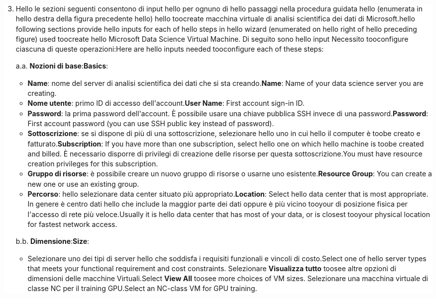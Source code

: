 3. <span data-ttu-id="6d4e2-159">Hello le sezioni seguenti consentono di input hello per ognuno di hello passaggi nella procedura guidata hello (enumerata in hello destra della figura precedente hello) hello toocreate macchina virtuale di analisi scientifica dei dati di Microsoft.</span><span class="sxs-lookup"><span data-stu-id="6d4e2-159">hello following sections provide hello inputs for each of hello steps in hello wizard (enumerated on hello right of hello preceding figure) used toocreate hello Microsoft Data Science Virtual Machine.</span></span> <span data-ttu-id="6d4e2-160">Di seguito sono hello input Necessito tooconfigure ciascuna di queste operazioni:</span><span class="sxs-lookup"><span data-stu-id="6d4e2-160">Here are hello inputs needed tooconfigure each of these steps:</span></span>
   
   <span data-ttu-id="6d4e2-161">a.</span><span class="sxs-lookup"><span data-stu-id="6d4e2-161">a.</span></span> <span data-ttu-id="6d4e2-162">**Nozioni di base**:</span><span class="sxs-lookup"><span data-stu-id="6d4e2-162">**Basics**:</span></span>
   
   * <span data-ttu-id="6d4e2-163">**Name**: nome del server di analisi scientifica dei dati che si sta creando.</span><span class="sxs-lookup"><span data-stu-id="6d4e2-163">**Name**: Name of your data science server you are creating.</span></span>
   * <span data-ttu-id="6d4e2-164">**Nome utente**: primo ID di accesso dell'account.</span><span class="sxs-lookup"><span data-stu-id="6d4e2-164">**User Name**: First account sign-in ID.</span></span>
   * <span data-ttu-id="6d4e2-165">**Password**: la prima password dell'account. È possibile usare una chiave pubblica SSH invece di una password.</span><span class="sxs-lookup"><span data-stu-id="6d4e2-165">**Password**: First account password (you can use SSH public key instead of password).</span></span>
   * <span data-ttu-id="6d4e2-166">**Sottoscrizione**: se si dispone di più di una sottoscrizione, selezionare hello uno in cui hello il computer è toobe creato e fatturato.</span><span class="sxs-lookup"><span data-stu-id="6d4e2-166">**Subscription**: If you have more than one subscription, select hello one on which hello machine is toobe created and billed.</span></span> <span data-ttu-id="6d4e2-167">È necessario disporre di privilegi di creazione delle risorse per questa sottoscrizione.</span><span class="sxs-lookup"><span data-stu-id="6d4e2-167">You must have resource creation privileges for this subscription.</span></span>
   * <span data-ttu-id="6d4e2-168">**Gruppo di risorse**: è possibile creare un nuovo gruppo di risorse o usarne uno esistente.</span><span class="sxs-lookup"><span data-stu-id="6d4e2-168">**Resource Group**: You can create a new one or use an existing group.</span></span>
   * <span data-ttu-id="6d4e2-169">**Percorso**: hello selezionare data center situato più appropriato.</span><span class="sxs-lookup"><span data-stu-id="6d4e2-169">**Location**: Select hello data center that is most appropriate.</span></span> <span data-ttu-id="6d4e2-170">In genere è centro dati hello che include la maggior parte dei dati oppure è più vicino tooyour di posizione fisica per l'accesso di rete più veloce.</span><span class="sxs-lookup"><span data-stu-id="6d4e2-170">Usually it is hello data center that has most of your data, or is closest tooyour physical location for fastest network access.</span></span>
   
   <span data-ttu-id="6d4e2-171">b.</span><span class="sxs-lookup"><span data-stu-id="6d4e2-171">b.</span></span> <span data-ttu-id="6d4e2-172">**Dimensione**:</span><span class="sxs-lookup"><span data-stu-id="6d4e2-172">**Size**:</span></span>
   
   * <span data-ttu-id="6d4e2-173">Selezionare uno dei tipi di server hello che soddisfa i requisiti funzionali e vincoli di costo.</span><span class="sxs-lookup"><span data-stu-id="6d4e2-173">Select one of hello server types that meets your functional requirement and cost constraints.</span></span> <span data-ttu-id="6d4e2-174">Selezionare **Visualizza tutto** toosee altre opzioni di dimensioni delle macchine Virtuali.</span><span class="sxs-lookup"><span data-stu-id="6d4e2-174">Select **View All** toosee more choices of VM sizes.</span></span> <span data-ttu-id="6d4e2-175">Selezionare una macchina virtuale di classe NC per il training GPU.</span><span class="sxs-lookup"><span data-stu-id="6d4e2-175">Select an NC-class VM for GPU training.</span></span>
   